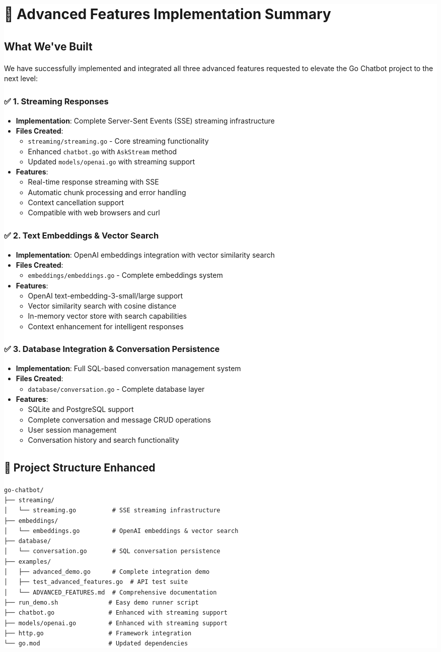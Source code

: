 # 🚀 Advanced Features Implementation Summary

## What We've Built

We have successfully implemented and integrated all three advanced features requested to elevate the Go Chatbot project to the next level:

### ✅ 1. Streaming Responses
- **Implementation**: Complete Server-Sent Events (SSE) streaming infrastructure
- **Files Created**:
  - `streaming/streaming.go` - Core streaming functionality
  - Enhanced `chatbot.go` with `AskStream` method
  - Updated `models/openai.go` with streaming support
- **Features**:
  - Real-time response streaming with SSE
  - Automatic chunk processing and error handling
  - Context cancellation support
  - Compatible with web browsers and curl

### ✅ 2. Text Embeddings & Vector Search
- **Implementation**: OpenAI embeddings integration with vector similarity search
- **Files Created**:
  - `embeddings/embeddings.go` - Complete embeddings system
- **Features**:
  - OpenAI text-embedding-3-small/large support
  - Vector similarity search with cosine distance
  - In-memory vector store with search capabilities
  - Context enhancement for intelligent responses

### ✅ 3. Database Integration & Conversation Persistence
- **Implementation**: Full SQL-based conversation management system
- **Files Created**:
  - `database/conversation.go` - Complete database layer
- **Features**:
  - SQLite and PostgreSQL support
  - Complete conversation and message CRUD operations
  - User session management
  - Conversation history and search functionality

## 📁 Project Structure Enhanced

```
go-chatbot/
├── streaming/
│   └── streaming.go          # SSE streaming infrastructure
├── embeddings/
│   └── embeddings.go         # OpenAI embeddings & vector search
├── database/
│   └── conversation.go       # SQL conversation persistence
├── examples/
│   ├── advanced_demo.go      # Complete integration demo
│   ├── test_advanced_features.go  # API test suite
│   └── ADVANCED_FEATURES.md  # Comprehensive documentation
├── run_demo.sh              # Easy demo runner script
├── chatbot.go               # Enhanced with streaming support
├── models/openai.go         # Enhanced with streaming support
├── http.go                  # Framework integration
└── go.mod                   # Updated dependencies
```
